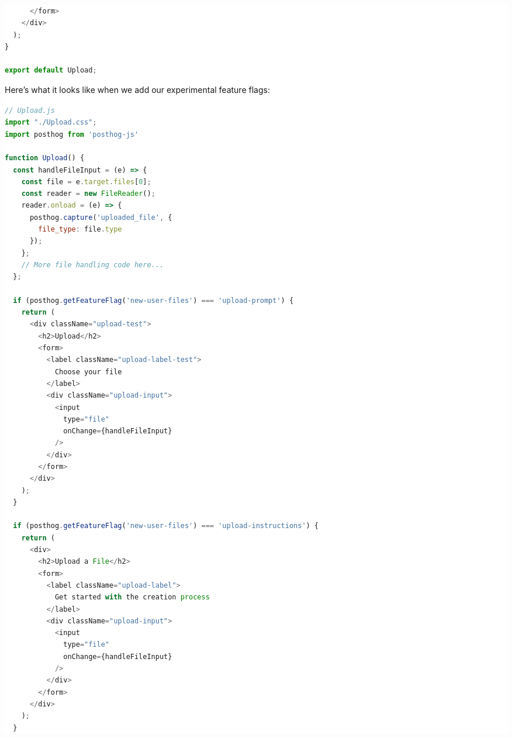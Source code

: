 ```js
      </form>
    </div>
  );
}

export default Upload;
```

Here’s what it looks like when we add our experimental feature flags:

```js
// Upload.js
import "./Upload.css";
import posthog from 'posthog-js'

function Upload() {
  const handleFileInput = (e) => {
    const file = e.target.files[0];
    const reader = new FileReader();
    reader.onload = (e) => {
      posthog.capture('uploaded_file', { 
        file_type: file.type
      }); 
    };
    // More file handling code here...
  };

  if (posthog.getFeatureFlag('new-user-files') === 'upload-prompt') {
    return (
      <div className="upload-test">
        <h2>Upload</h2>
        <form>
          <label className="upload-label-test">
            Choose your file
          </label>
          <div className="upload-input">
            <input 
              type="file"
              onChange={handleFileInput}
            />
          </div>
        </form>
      </div>
    );
  }

  if (posthog.getFeatureFlag('new-user-files') === 'upload-instructions') {
    return (
      <div>
        <h2>Upload a File</h2>
        <form>
          <label className="upload-label">
            Get started with the creation process
          </label>
          <div className="upload-input">
            <input 
              type="file"
              onChange={handleFileInput}
            />
          </div>
        </form>
      </div>
    );
  }
```